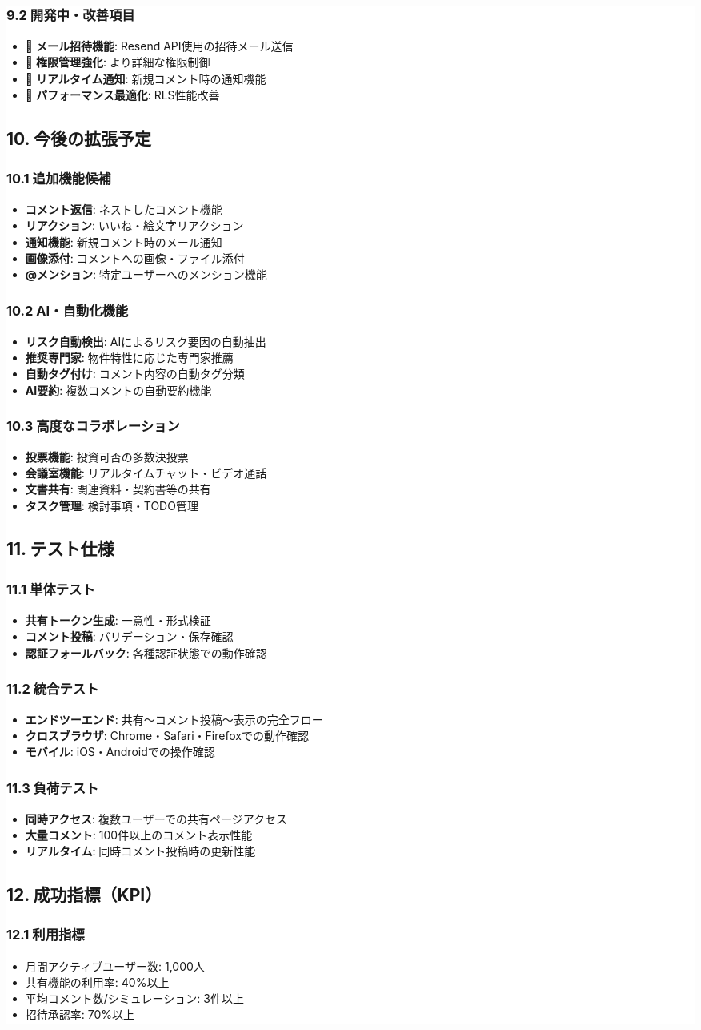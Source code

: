 ### 9.2 開発中・改善項目
- 🔄 **メール招待機能**: Resend API使用の招待メール送信
- 🔄 **権限管理強化**: より詳細な権限制御
- 🔄 **リアルタイム通知**: 新規コメント時の通知機能
- 🔄 **パフォーマンス最適化**: RLS性能改善

## 10. 今後の拡張予定

### 10.1 追加機能候補
- **コメント返信**: ネストしたコメント機能
- **リアクション**: いいね・絵文字リアクション
- **通知機能**: 新規コメント時のメール通知
- **画像添付**: コメントへの画像・ファイル添付
- **@メンション**: 特定ユーザーへのメンション機能

### 10.2 AI・自動化機能
- **リスク自動検出**: AIによるリスク要因の自動抽出
- **推奨専門家**: 物件特性に応じた専門家推薦
- **自動タグ付け**: コメント内容の自動タグ分類
- **AI要約**: 複数コメントの自動要約機能

### 10.3 高度なコラボレーション
- **投票機能**: 投資可否の多数決投票
- **会議室機能**: リアルタイムチャット・ビデオ通話
- **文書共有**: 関連資料・契約書等の共有
- **タスク管理**: 検討事項・TODO管理

## 11. テスト仕様

### 11.1 単体テスト
- **共有トークン生成**: 一意性・形式検証
- **コメント投稿**: バリデーション・保存確認
- **認証フォールバック**: 各種認証状態での動作確認

### 11.2 統合テスト
- **エンドツーエンド**: 共有〜コメント投稿〜表示の完全フロー
- **クロスブラウザ**: Chrome・Safari・Firefoxでの動作確認
- **モバイル**: iOS・Androidでの操作確認

### 11.3 負荷テスト
- **同時アクセス**: 複数ユーザーでの共有ページアクセス
- **大量コメント**: 100件以上のコメント表示性能
- **リアルタイム**: 同時コメント投稿時の更新性能

## 12. 成功指標（KPI）

### 12.1 利用指標
- 月間アクティブユーザー数: 1,000人
- 共有機能の利用率: 40%以上
- 平均コメント数/シミュレーション: 3件以上
- 招待承認率: 70%以上
